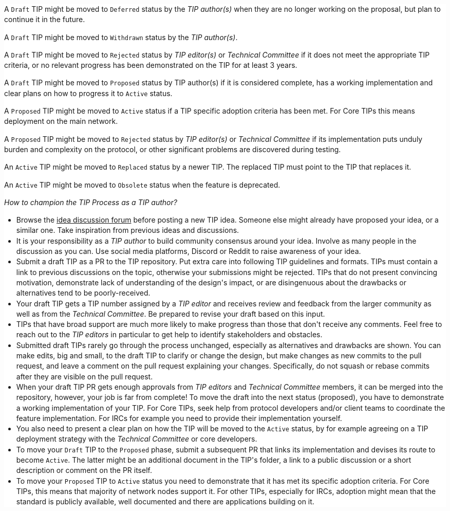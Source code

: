 A `Draft` TIP might be moved to `Deferred` status by the _TIP author(s)_ when they are no longer working on the proposal, but plan to continue it in the future.

A `Draft` TIP might be moved to `Withdrawn` status by the _TIP author(s)_.

A `Draft` TIP might be moved to `Rejected` status by _TIP editor(s)_ or _Technical Committee_ if it does not meet the appropriate TIP criteria, or no relevant progress has been demonstrated on the TIP for at least 3 years.

A `Draft` TIP might be moved to `Proposed` status by TIP author(s) if it is considered complete, has a working implementation and clear plans on how to progress it to `Active` status.

A `Proposed` TIP might be moved to `Active` status if a TIP specific adoption criteria has been met. For Core TIPs this means deployment on the main network.

A `Proposed` TIP might be moved to `Rejected` status by _TIP editor(s)_ or _Technical Committee_ if its implementation puts unduly burden and complexity on the protocol, or other significant problems are discovered during testing.

An `Active` TIP might be moved to `Replaced` status by a newer TIP. The replaced TIP must point to the TIP that replaces it.

An `Active` TIP might be moved to `Obsolete` status when the feature is deprecated.

_How to champion the TIP Process as a TIP author?_

 - Browse the [idea discussion forum](https://github.com/iotaledger/tips/discussions) before posting a new TIP idea. Someone else might already have proposed your idea, or a similar one. Take inspiration from previous ideas and discussions.
 - It is your responsibility as a _TIP author_ to build community consensus around your idea. Involve as many people in the discussion as you can. Use social media platforms, Discord or Reddit to raise awareness of your idea.
 - Submit a draft TIP as a PR to the TIP repository. Put extra care into following TIP guidelines and formats. TIPs must contain a link to previous discussions on the topic, otherwise your submissions might be rejected. TIPs that do not present convincing motivation, demonstrate lack of understanding of the design's impact, or are disingenuous about the drawbacks or alternatives tend to be poorly-received.
 - Your draft TIP gets a TIP number assigned by a _TIP editor_ and receives review and feedback from the larger community as well as from the _Technical Committee_. Be prepared to revise your draft based on this input.
 - TIPs that have broad support are much more likely to make progress than those that don't receive any comments. Feel free to reach out to the _TIP editors_ in particular to get help to identify stakeholders and obstacles.
 - Submitted draft TIPs rarely go through the process unchanged, especially as alternatives and drawbacks are shown. You can make edits, big and small, to the draft TIP to clarify or change the design, but make changes as new commits to the pull request, and leave a comment on the pull request explaining your changes. Specifically, do not squash or rebase commits after they are visible on the pull request.
 - When your draft TIP PR gets enough approvals from _TIP editors_ and _Technical Committee_ members, it can be merged into the repository, however, your job is far from complete! To move the draft into the next status (proposed), you have to demonstrate a working implementation of your TIP. For Core TIPs, seek help from protocol developers and/or client teams to coordinate the feature implementation. For IRCs for example you need to provide their implementation yourself.
 - You also need to present a clear plan on how the TIP will be moved to the `Active` status, by for example agreeing on a TIP deployment strategy with the _Technical Committee_ or core developers.
 - To move your `Draft` TIP to the `Proposed` phase, submit a subsequent PR that links its implementation and devises its route to become `Active`. The latter might be an additional document in the TIP's folder, a link to a public discussion or a short description or comment on the PR itself.
 - To move your `Proposed` TIP to `Active` status you need to demonstrate that it has met its specific adoption criteria. For Core TIPs, this means that majority of network nodes support it. For other TIPs, especially for IRCs, adoption might mean that the standard is publicly available, well documented and there are applications building on it.
